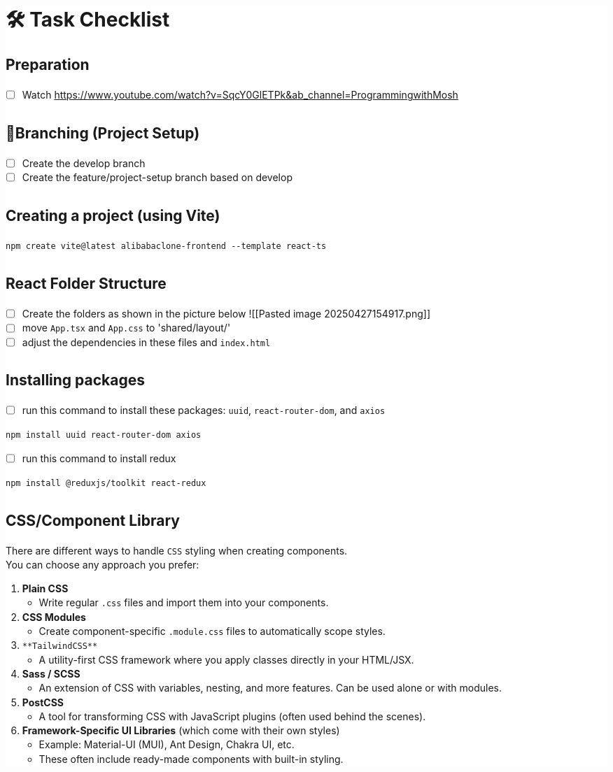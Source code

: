 
# 🛠️ Task Checklist
## Preparation 
- [ ] Watch https://www.youtube.com/watch?v=SqcY0GlETPk&ab_channel=ProgrammingwithMosh
## 🚧Branching (Project Setup)
- [ ] Create the develop branch 
- [ ] Create the feature/project-setup branch based on develop

## Creating a project (using Vite)

```
npm create vite@latest alibabaclone-frontend --template react-ts
```

## React Folder Structure
- [ ] Create the folders as shown in the picture below
![[Pasted image 20250427154917.png]]
- [ ] move `App.tsx` and `App.css` to 'shared/layout/'
- [ ] adjust the dependencies in these files and `index.html`

## Installing packages
- [ ] run this command to install these packages: `uuid`, `react-router-dom`, and `axios`
```bash
npm install uuid react-router-dom axios
```
- [ ] run this command to install redux
```bash
npm install @reduxjs/toolkit react-redux
```

## CSS/Component Library
There are different ways to handle `CSS` styling when creating components.  
You can choose any approach you prefer:
1. **Plain CSS**
    - Write regular `.css` files and import them into your components.
2. **CSS Modules**
    - Create component-specific `.module.css` files to automatically scope styles.
3. `**TailwindCSS**`
    - A utility-first CSS framework where you apply classes directly in your HTML/JSX.   
4. **Sass / SCSS**
    - An extension of CSS with variables, nesting, and more features. Can be used alone or with modules.
5. **PostCSS**
    - A tool for transforming CSS with JavaScript plugins (often used behind the scenes).
6. **Framework-Specific UI Libraries** (which come with their own styles)
    - Example: Material-UI (MUI), Ant Design, Chakra UI, etc.
    - These often include ready-made components with built-in styling.
